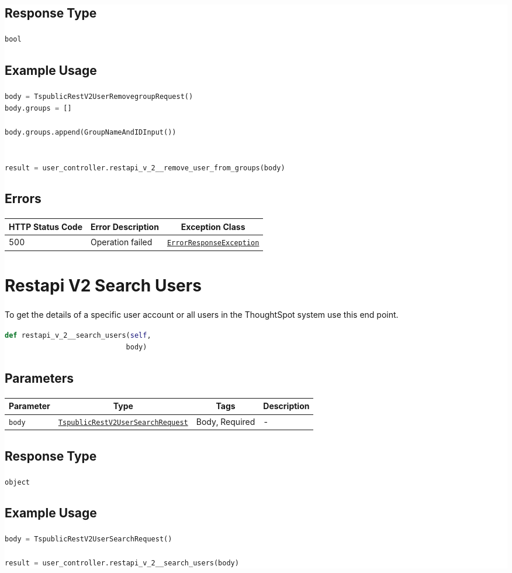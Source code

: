 ## Response Type

`bool`

## Example Usage

```python
body = TspublicRestV2UserRemovegroupRequest()
body.groups = []

body.groups.append(GroupNameAndIDInput())


result = user_controller.restapi_v_2__remove_user_from_groups(body)
```

## Errors

| HTTP Status Code | Error Description | Exception Class |
|  --- | --- | --- |
| 500 | Operation failed | [`ErrorResponseException`](../../doc/models/error-response-exception.md) |


# Restapi V2 Search Users

To get the details of a specific user account or all users in the ThoughtSpot system use this end point.

```python
def restapi_v_2__search_users(self,
                             body)
```

## Parameters

| Parameter | Type | Tags | Description |
|  --- | --- | --- | --- |
| `body` | [`TspublicRestV2UserSearchRequest`](../../doc/models/tspublic-rest-v2-user-search-request.md) | Body, Required | - |

## Response Type

`object`

## Example Usage

```python
body = TspublicRestV2UserSearchRequest()

result = user_controller.restapi_v_2__search_users(body)
```
